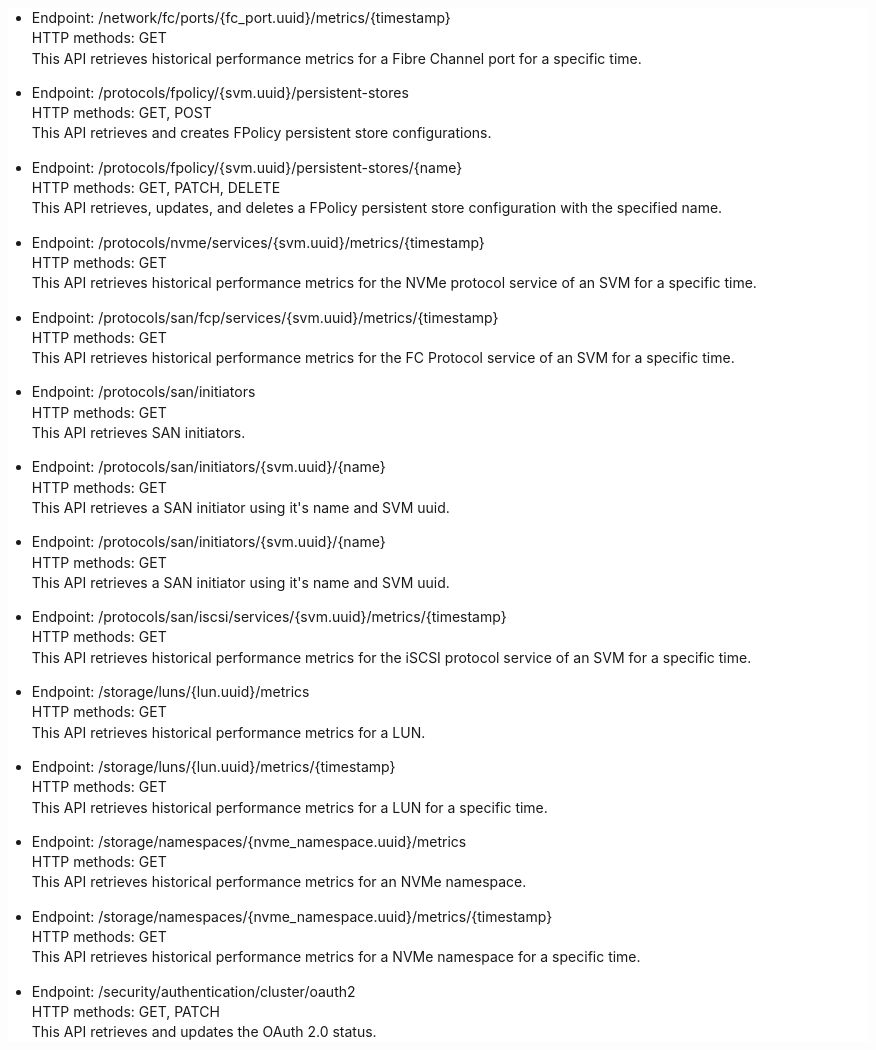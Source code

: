 * Endpoint: /network/fc/ports/{fc_port.uuid}/metrics/{timestamp}  
  HTTP methods: GET  
  This API retrieves historical performance metrics for a Fibre Channel port for a specific time.

* Endpoint: /protocols/fpolicy/{svm.uuid}/persistent-stores  
  HTTP methods: GET, POST  
  This API retrieves and creates FPolicy persistent store configurations.

* Endpoint: /protocols/fpolicy/{svm.uuid}/persistent-stores/{name}  
  HTTP methods: GET, PATCH, DELETE  
  This API retrieves, updates, and deletes a FPolicy persistent store configuration with the specified name.

* Endpoint: /protocols/nvme/services/{svm.uuid}/metrics/{timestamp}  
  HTTP methods: GET  
  This API retrieves historical performance metrics for the NVMe protocol service of an SVM for a specific time.

* Endpoint: /protocols/san/fcp/services/{svm.uuid}/metrics/{timestamp}  
  HTTP methods: GET  
  This API retrieves historical performance metrics for the FC Protocol service of an SVM for a specific time.

* Endpoint: /protocols/san/initiators  
  HTTP methods: GET  
  This API retrieves SAN initiators.

* Endpoint: /protocols/san/initiators/{svm.uuid}/{name}  
  HTTP methods: GET  
  This API retrieves a SAN initiator using it's name and SVM uuid.

* Endpoint: /protocols/san/initiators/{svm.uuid}/{name}  
  HTTP methods: GET  
  This API retrieves a SAN initiator using it's name and SVM uuid.

* Endpoint: /protocols/san/iscsi/services/{svm.uuid}/metrics/{timestamp}  
  HTTP methods: GET  
  This API retrieves historical performance metrics for the iSCSI protocol service of an SVM for a specific time.

* Endpoint: /storage/luns/{lun.uuid}/metrics  
  HTTP methods: GET  
  This API retrieves historical performance metrics for a LUN.

* Endpoint: /storage/luns/{lun.uuid}/metrics/{timestamp}  
  HTTP methods: GET  
  This API retrieves historical performance metrics for a LUN for a specific time.

* Endpoint: /storage/namespaces/{nvme_namespace.uuid}/metrics  
  HTTP methods: GET  
  This API retrieves historical performance metrics for an NVMe namespace.

* Endpoint: /storage/namespaces/{nvme_namespace.uuid}/metrics/{timestamp}  
  HTTP methods: GET  
  This API retrieves historical performance metrics for a NVMe namespace for a specific time.

* Endpoint: /security/authentication/cluster/oauth2  
  HTTP methods: GET, PATCH  
  This API retrieves and updates the OAuth 2.0 status.
